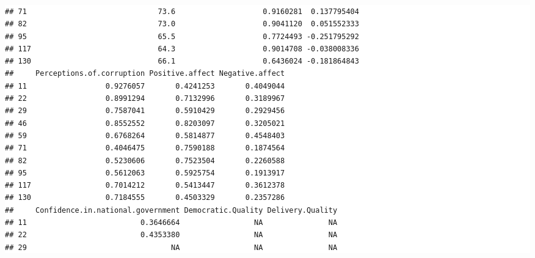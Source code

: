     ## 71                              73.6                    0.9160281  0.137795404
    ## 82                              73.0                    0.9041120  0.051552333
    ## 95                              65.5                    0.7724493 -0.251795292
    ## 117                             64.3                    0.9014708 -0.038008336
    ## 130                             66.1                    0.6436024 -0.181864843
    ##     Perceptions.of.corruption Positive.affect Negative.affect
    ## 11                  0.9276057       0.4241253       0.4049044
    ## 22                  0.8991294       0.7132996       0.3189967
    ## 29                  0.7587041       0.5910429       0.2929456
    ## 46                  0.8552552       0.8203097       0.3205021
    ## 59                  0.6768264       0.5814877       0.4548403
    ## 71                  0.4046475       0.7590188       0.1874564
    ## 82                  0.5230606       0.7523504       0.2260588
    ## 95                  0.5612063       0.5925754       0.1913917
    ## 117                 0.7014212       0.5413447       0.3612378
    ## 130                 0.7184555       0.4503329       0.2357286
    ##     Confidence.in.national.government Democratic.Quality Delivery.Quality
    ## 11                          0.3646664                 NA               NA
    ## 22                          0.4353380                 NA               NA
    ## 29                                 NA                 NA               NA